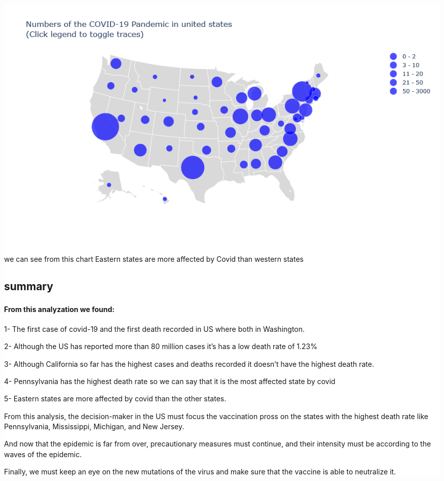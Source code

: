 ![png](png/newplot.png)

we can see from this chart Eastern states are more affected by Covid than western states

## summary 

#### From this analyzation we found:
1-	The first case of covid-19 and the first death recorded in US where both in Washington.

2-	Although the US has reported more than 80 million cases it’s has a low death rate of 1.23%

3-	Although California so far has the highest cases and deaths recorded it doesn’t have the highest death rate.

4-	Pennsylvania has the highest death rate so we can say that it is the most affected state by covid

5-	Eastern states are more affected by covid than the other states.


From this analysis, the decision-maker in the US must focus the vaccination pross on the states with the highest death rate like Pennsylvania, Mississippi, Michigan, and New Jersey.

And now that the epidemic is far from over, precautionary measures must continue, and their intensity must be according to the waves of the epidemic.

Finally, we must keep an eye on the new mutations of the virus and make sure that the vaccine is able to neutralize it.

